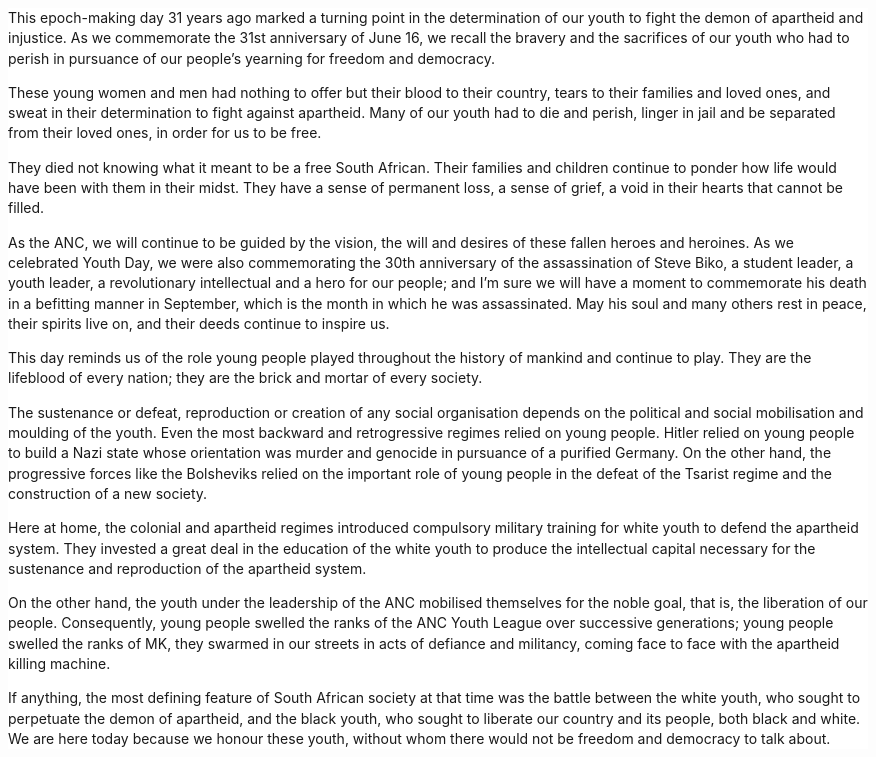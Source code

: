 This epoch-making day 31 years ago marked a turning point in the
determination of our youth to fight the demon of apartheid and injustice.
As we commemorate the 31st anniversary of June 16, we recall the bravery
and the sacrifices of our youth who had to perish in pursuance of our
people’s yearning for freedom and democracy.

These young women and men had nothing to offer but their blood to their
country, tears to their families and loved ones, and sweat in their
determination to fight against apartheid. Many of our youth had to die and
perish, linger in jail and be separated from their loved ones, in order for
us to be free.

They died not knowing what it meant to be a free South African. Their
families and children continue to ponder how life would have been with them
in their midst. They have a sense of permanent loss, a sense of grief, a
void in their hearts that cannot be filled.

As the ANC, we will continue to be guided by the vision, the will and
desires of these fallen heroes and heroines. As we celebrated Youth Day, we
were also commemorating the 30th anniversary of the assassination of Steve
Biko, a student leader, a youth leader, a revolutionary intellectual and a
hero for our people; and I’m sure we will have a moment to commemorate his
death in a befitting manner in September, which is the month in which he
was assassinated. May his soul and many others rest in peace, their spirits
live on, and their deeds continue to inspire us.

This day reminds us of the role young people played throughout the history
of mankind and continue to play. They are the lifeblood of every nation;
they are the brick and mortar of every society.

The sustenance or defeat, reproduction or creation of any social
organisation depends on the political and social mobilisation and moulding
of the youth. Even the most backward and retrogressive regimes relied on
young people. Hitler relied on young people to build a Nazi state whose
orientation was murder and genocide in pursuance of a purified Germany. On
the other hand, the progressive forces like the Bolsheviks relied on the
important role of young people in the defeat of the Tsarist regime and the
construction of a new society.

Here at home, the colonial and apartheid regimes introduced compulsory
military training for white youth to defend the apartheid system. They
invested a great deal in the education of the white youth to produce the
intellectual capital necessary for the sustenance and reproduction of the
apartheid system.

On the other hand, the youth under the leadership of the ANC mobilised
themselves for the noble goal, that is, the liberation of our people.
Consequently, young people swelled the ranks of the ANC Youth League over
successive generations; young people swelled the ranks of MK, they swarmed
in our streets in acts of defiance and militancy, coming face to face with
the apartheid killing machine.

If anything, the most defining feature of South African society at that
time was the battle between the white youth, who sought to perpetuate the
demon of apartheid, and the black youth, who sought to liberate our country
and its people, both black and white. We are here today because we honour
these youth, without whom there would not be freedom and democracy to talk
about.
